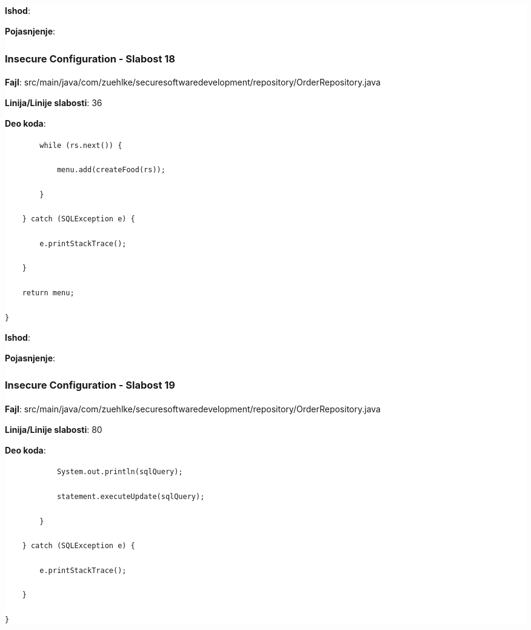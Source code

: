 **Ishod**: 

**Pojasnjenje**: 


### Insecure Configuration - Slabost 18

**Fajl**: src/main/java/com/zuehlke/securesoftwaredevelopment/repository/OrderRepository.java

**Linija/Linije slabosti**: 36

**Deo koda**:
```
        while (rs.next()) {

            menu.add(createFood(rs));

        }

    } catch (SQLException e) {

        e.printStackTrace();

    }

    return menu;

}

```

**Ishod**: 

**Pojasnjenje**: 


### Insecure Configuration - Slabost 19

**Fajl**: src/main/java/com/zuehlke/securesoftwaredevelopment/repository/OrderRepository.java

**Linija/Linije slabosti**: 80

**Deo koda**:
```
            System.out.println(sqlQuery);

            statement.executeUpdate(sqlQuery);

        }

    } catch (SQLException e) {

        e.printStackTrace();

    }

}

```
